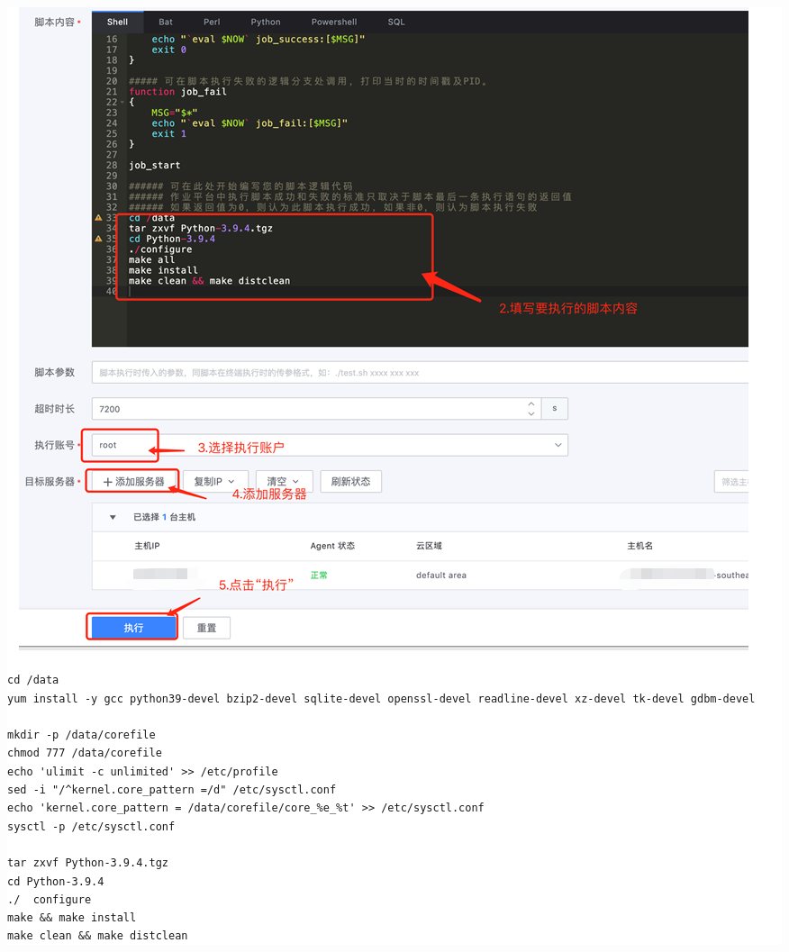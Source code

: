  ![](../../assets/image-reference-bkuserguide-51.png) 

    
    cd /data 
    yum install -y gcc python39-devel bzip2-devel sqlite-devel openssl-devel readline-devel xz-devel tk-devel gdbm-devel 

    mkdir -p /data/corefile 
    chmod 777 /data/corefile 
    echo 'ulimit -c unlimited' >> /etc/profile 
    sed -i "/^kernel.core_pattern =/d" /etc/sysctl.conf 
    echo 'kernel.core_pattern = /data/corefile/core_%e_%t' >> /etc/sysctl.conf 
    sysctl -p /etc/sysctl.conf 

    tar zxvf Python-3.9.4.tgz 
    cd Python-3.9.4 
    ./  configure 
    make && make install 
    make clean && make distclean 
